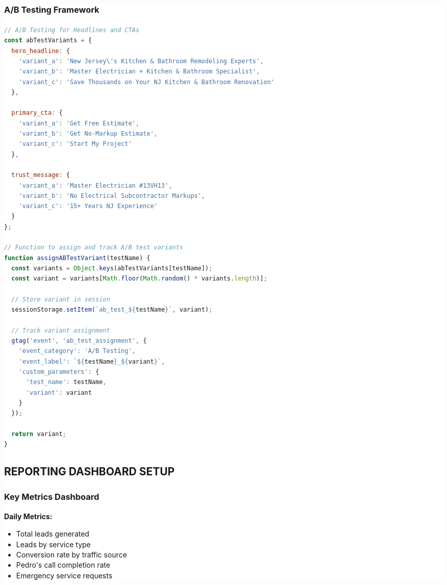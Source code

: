 ### A/B Testing Framework

```javascript
// A/B Testing for Headlines and CTAs
const abTestVariants = {
  hero_headline: {
    'variant_a': 'New Jersey\'s Kitchen & Bathroom Remodeling Experts',
    'variant_b': 'Master Electrician + Kitchen & Bathroom Specialist',
    'variant_c': 'Save Thousands on Your NJ Kitchen & Bathroom Renovation'
  },
  
  primary_cta: {
    'variant_a': 'Get Free Estimate',
    'variant_b': 'Get No-Markup Estimate',
    'variant_c': 'Start My Project'
  },
  
  trust_message: {
    'variant_a': 'Master Electrician #13VH13',
    'variant_b': 'No Electrical Subcontractor Markups',
    'variant_c': '15+ Years NJ Experience'
  }
};

// Function to assign and track A/B test variants
function assignABTestVariant(testName) {
  const variants = Object.keys(abTestVariants[testName]);
  const variant = variants[Math.floor(Math.random() * variants.length)];
  
  // Store variant in session
  sessionStorage.setItem(`ab_test_${testName}`, variant);
  
  // Track variant assignment
  gtag('event', 'ab_test_assignment', {
    'event_category': 'A/B Testing',
    'event_label': `${testName}_${variant}`,
    'custom_parameters': {
      'test_name': testName,
      'variant': variant
    }
  });
  
  return variant;
}
```

## REPORTING DASHBOARD SETUP

### Key Metrics Dashboard

**Daily Metrics:**
- Total leads generated
- Leads by service type
- Conversion rate by traffic source
- Pedro's call completion rate
- Emergency service requests

